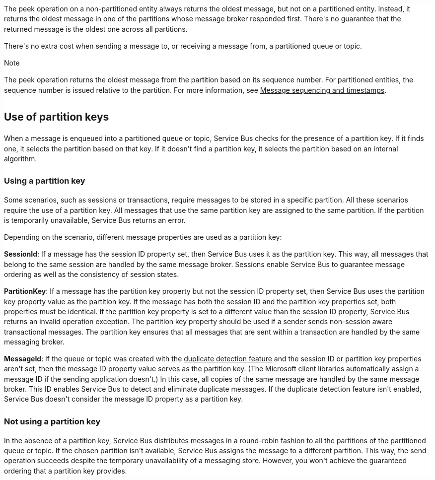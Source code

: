 The peek operation on a non-partitioned entity always returns the oldest message, but not on a partitioned entity. Instead, it returns the oldest message in one of the partitions whose message broker responded first. There's no guarantee that the returned message is the oldest one across all partitions. 

There's no extra cost when sending a message to, or receiving a message from, a partitioned queue or topic.

> [!NOTE]
> The peek operation returns the oldest message from the partition based on its sequence number. For partitioned entities, the sequence number is issued relative to the partition. For more information, see [Message sequencing and timestamps](../service-bus-messaging/message-sequencing.md).

## Use of partition keys

When a message is enqueued into a partitioned queue or topic, Service Bus checks for the presence of a partition key. If it finds one, it selects the partition based on that key. If it doesn't find a partition key, it selects the partition based on an internal algorithm.

### Using a partition key

Some scenarios, such as sessions or transactions, require messages to be stored in a specific partition. All these scenarios require the use of a partition key. All messages that use the same partition key are assigned to the same partition. If the partition is temporarily unavailable, Service Bus returns an error.

Depending on the scenario, different message properties are used as a partition key:

**SessionId**: If a message has the session ID property set, then Service Bus uses it as the partition key. This way, all messages that belong to the same session are handled by the same message broker. Sessions enable Service Bus to guarantee message ordering as well as the consistency of session states.

**PartitionKey**: If a message has the partition key property but not the session ID property set, then Service Bus uses the partition key property value as the partition key. If the message has both the session ID and the partition key properties set, both properties must be identical. If the partition key property is set to a different value than the session ID property, Service Bus returns an invalid operation exception. The partition key property should be used if a sender sends non-session aware transactional messages. The partition key ensures that all messages that are sent within a transaction are handled by the same messaging broker.

**MessageId**: If the queue or topic was created with the [duplicate detection feature](duplicate-detection.md) and the session ID or partition key properties aren't set, then the message ID property value serves as the partition key. (The Microsoft client libraries automatically assign a message ID if the sending application doesn't.) In this case, all copies of the same message are handled by the same message broker. This ID enables Service Bus to detect and eliminate duplicate messages. If the duplicate detection feature isn't enabled, Service Bus doesn't consider the message ID property as a partition key.

### Not using a partition key

In the absence of a partition key, Service Bus distributes messages in a round-robin fashion to all the partitions of the partitioned queue or topic. If the chosen partition isn't available, Service Bus assigns the message to a different partition. This way, the send operation succeeds despite the temporary unavailability of a messaging store. However, you won't achieve the guaranteed ordering that a partition key provides.


[Azure portal]: https://portal.azure.com
[AMQP 1.0 support for Service Bus partitioned queues and topics]: ./service-bus-amqp-protocol-guide.md